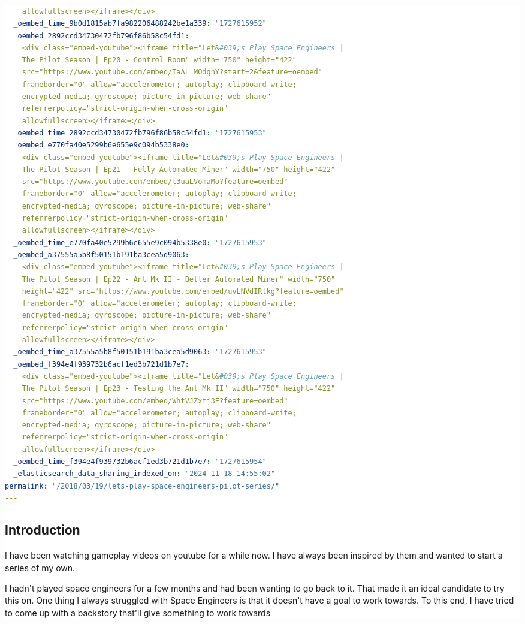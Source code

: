 ```yaml
    allowfullscreen></iframe></div>
  _oembed_time_9b0d1815ab7fa982206488242be1a339: "1727615952"
  _oembed_2892ccd34730472fb796f86b58c54fd1:
    <div class="embed-youtube"><iframe title="Let&#039;s Play Space Engineers |
    The Pilot Season | Ep20 - Control Room" width="750" height="422"
    src="https://www.youtube.com/embed/TaAL_MOdghY?start=2&feature=oembed"
    frameborder="0" allow="accelerometer; autoplay; clipboard-write;
    encrypted-media; gyroscope; picture-in-picture; web-share"
    referrerpolicy="strict-origin-when-cross-origin"
    allowfullscreen></iframe></div>
  _oembed_time_2892ccd34730472fb796f86b58c54fd1: "1727615953"
  _oembed_e770fa40e5299b6e655e9c094b5338e0:
    <div class="embed-youtube"><iframe title="Let&#039;s Play Space Engineers |
    The Pilot Season | Ep21 - Fully Automated Miner" width="750" height="422"
    src="https://www.youtube.com/embed/t3uaLVomaMo?feature=oembed"
    frameborder="0" allow="accelerometer; autoplay; clipboard-write;
    encrypted-media; gyroscope; picture-in-picture; web-share"
    referrerpolicy="strict-origin-when-cross-origin"
    allowfullscreen></iframe></div>
  _oembed_time_e770fa40e5299b6e655e9c094b5338e0: "1727615953"
  _oembed_a37555a5b8f50151b191ba3cea5d9063:
    <div class="embed-youtube"><iframe title="Let&#039;s Play Space Engineers |
    The Pilot Season | Ep22 - Ant Mk II - Better Automated Miner" width="750"
    height="422" src="https://www.youtube.com/embed/uvLNVdIRlkg?feature=oembed"
    frameborder="0" allow="accelerometer; autoplay; clipboard-write;
    encrypted-media; gyroscope; picture-in-picture; web-share"
    referrerpolicy="strict-origin-when-cross-origin"
    allowfullscreen></iframe></div>
  _oembed_time_a37555a5b8f50151b191ba3cea5d9063: "1727615953"
  _oembed_f394e4f939732b6acf1ed3b721d1b7e7:
    <div class="embed-youtube"><iframe title="Let&#039;s Play Space Engineers |
    The Pilot Season | Ep23 - Testing the Ant Mk II" width="750" height="422"
    src="https://www.youtube.com/embed/WhtVJZxtj3E?feature=oembed"
    frameborder="0" allow="accelerometer; autoplay; clipboard-write;
    encrypted-media; gyroscope; picture-in-picture; web-share"
    referrerpolicy="strict-origin-when-cross-origin"
    allowfullscreen></iframe></div>
  _oembed_time_f394e4f939732b6acf1ed3b721d1b7e7: "1727615954"
  _elasticsearch_data_sharing_indexed_on: "2024-11-18 14:55:02"
permalink: "/2018/03/19/lets-play-space-engineers-pilot-series/"
---
```


## Introduction

I have been watching gameplay videos on youtube for a while now. I have always
been inspired by them and wanted to start a series of my own.

I hadn\'t played space engineers for a few months and had been wanting to go
back to it. That made it an ideal candidate to try this on. One thing I always
struggled with Space Engineers is that it doesn\'t have a goal to work towards.
To this end, I have tried to come up with a backstory that\'ll give something to
work towards
